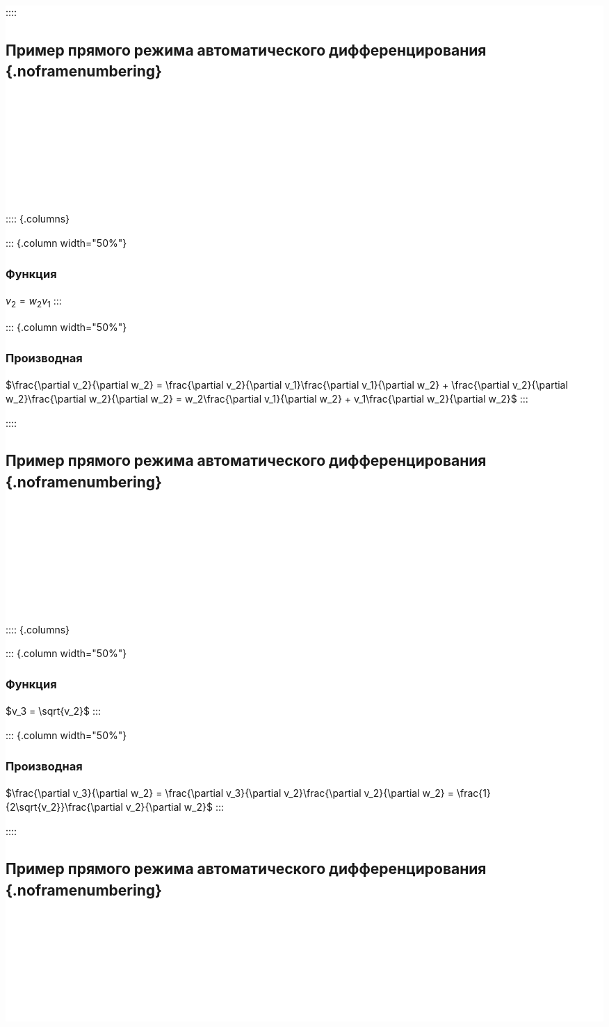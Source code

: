 ::::

## Пример прямого режима автоматического дифференцирования {.noframenumbering}

![Иллюстрация прямого режима автоматического дифференцирования](cgraph_ex_3.pdf)

:::: {.columns}

::: {.column width="50%"}
### Функция 

$v_2 = w_2 v_1$
:::

::: {.column width="50%"}
### Производная

$\frac{\partial v_2}{\partial w_2} = \frac{\partial v_2}{\partial v_1}\frac{\partial v_1}{\partial w_2} + \frac{\partial v_2}{\partial w_2}\frac{\partial w_2}{\partial w_2} = w_2\frac{\partial v_1}{\partial w_2} + v_1\frac{\partial w_2}{\partial w_2}$ 
:::

::::

## Пример прямого режима автоматического дифференцирования {.noframenumbering}

![Иллюстрация прямого режима автоматического дифференцирования](cgraph_ex_4.pdf)

:::: {.columns}

::: {.column width="50%"}
### Функция 

$v_3 = \sqrt{v_2}$
:::

::: {.column width="50%"}
### Производная

$\frac{\partial v_3}{\partial w_2} = \frac{\partial v_3}{\partial v_2}\frac{\partial v_2}{\partial w_2} = \frac{1}{2\sqrt{v_2}}\frac{\partial v_2}{\partial w_2}$
:::

::::

## Пример прямого режима автоматического дифференцирования {.noframenumbering}

![Иллюстрация прямого режима автоматического дифференцирования](cgraph_ex_5.pdf)
